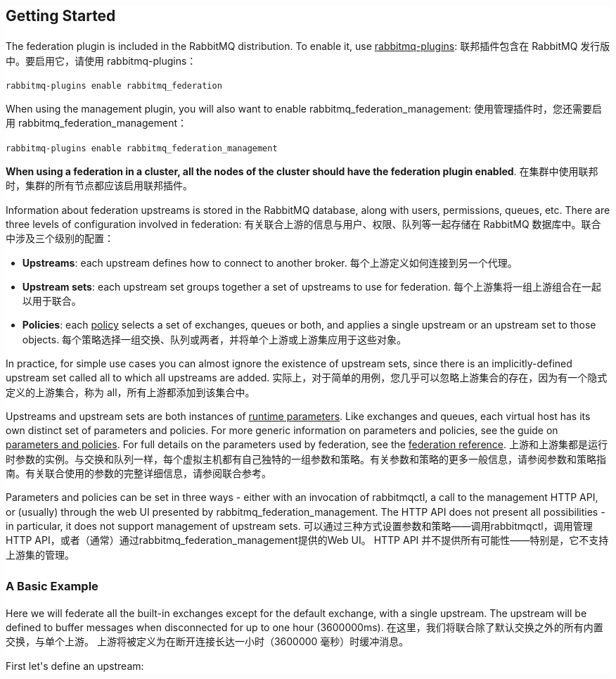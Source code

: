 ## Getting Started

The federation plugin is included in the RabbitMQ distribution. To enable it, use [rabbitmq-plugins](https://www.rabbitmq.com/man/rabbitmq-plugins.8.html):  联邦插件包含在 RabbitMQ 发行版中。要启用它，请使用 rabbitmq-plugins：

```bash
rabbitmq-plugins enable rabbitmq_federation
```

When using the management plugin, you will also want to enable rabbitmq_federation_management:  使用管理插件时，您还需要启用 rabbitmq_federation_management：

```bash
rabbitmq-plugins enable rabbitmq_federation_management
```

**When using a federation in a cluster, all the nodes of the cluster should have the federation plugin enabled**.  在集群中使用联邦时，集群的所有节点都应该启用联邦插件。

Information about federation upstreams is stored in the RabbitMQ database, along with users, permissions, queues, etc. There are three levels of configuration involved in federation:  有关联合上游的信息与用户、权限、队列等一起存储在 RabbitMQ 数据库中。联合中涉及三个级别的配置：

- **Upstreams**: each upstream defines how to connect to another broker.  每个上游定义如何连接到另一个代理。

- **Upstream sets**: each upstream set groups together a set of upstreams to use for federation.  每个上游集将一组上游组合在一起以用于联合。

- **Policies**: each [policy](https://www.rabbitmq.com/parameters.html#policies) selects a set of exchanges, queues or both, and applies a single upstream or an upstream set to those objects.  每个策略选择一组交换、队列或两者，并将单个上游或上游集应用于这些对象。

In practice, for simple use cases you can almost ignore the existence of upstream sets, since there is an implicitly-defined upstream set called all to which all upstreams are added.  实际上，对于简单的用例，您几乎可以忽略上游集合的存在，因为有一个隐式定义的上游集合，称为 all，所有上游都添加到该集合中。

Upstreams and upstream sets are both instances of [runtime parameters](https://www.rabbitmq.com/parameters.html). Like exchanges and queues, each virtual host has its own distinct set of parameters and policies. For more generic information on parameters and policies, see the guide on [parameters and policies](https://www.rabbitmq.com/parameters.html). For full details on the parameters used by federation, see the [federation reference](https://www.rabbitmq.com/federation-reference.html).  上游和上游集都是运行时参数的实例。与交换和队列一样，每个虚拟主机都有自己独特的一组参数和策略。有关参数和策略的更多一般信息，请参阅参数和策略指南。有关联合使用的参数的完整详细信息，请参阅联合参考。

Parameters and policies can be set in three ways - either with an invocation of rabbitmqctl, a call to the management HTTP API, or (usually) through the web UI presented by rabbitmq_federation_management. The HTTP API does not present all possibilities - in particular, it does not support management of upstream sets.  可以通过三种方式设置参数和策略——调用rabbitmqctl，调用管理HTTP API，或者（通常）通过rabbitmq_federation_management提供的Web UI。 HTTP API 并不提供所有可能性——特别是，它不支持上游集的管理。

### A Basic Example

Here we will federate all the built-in exchanges except for the default exchange, with a single upstream. The upstream will be defined to buffer messages when disconnected for up to one hour (3600000ms).  在这里，我们将联合除了默认交换之外的所有内置交换，与单个上游。 上游将被定义为在断开连接长达一小时（3600000 毫秒）时缓冲消息。

First let's define an upstream:
